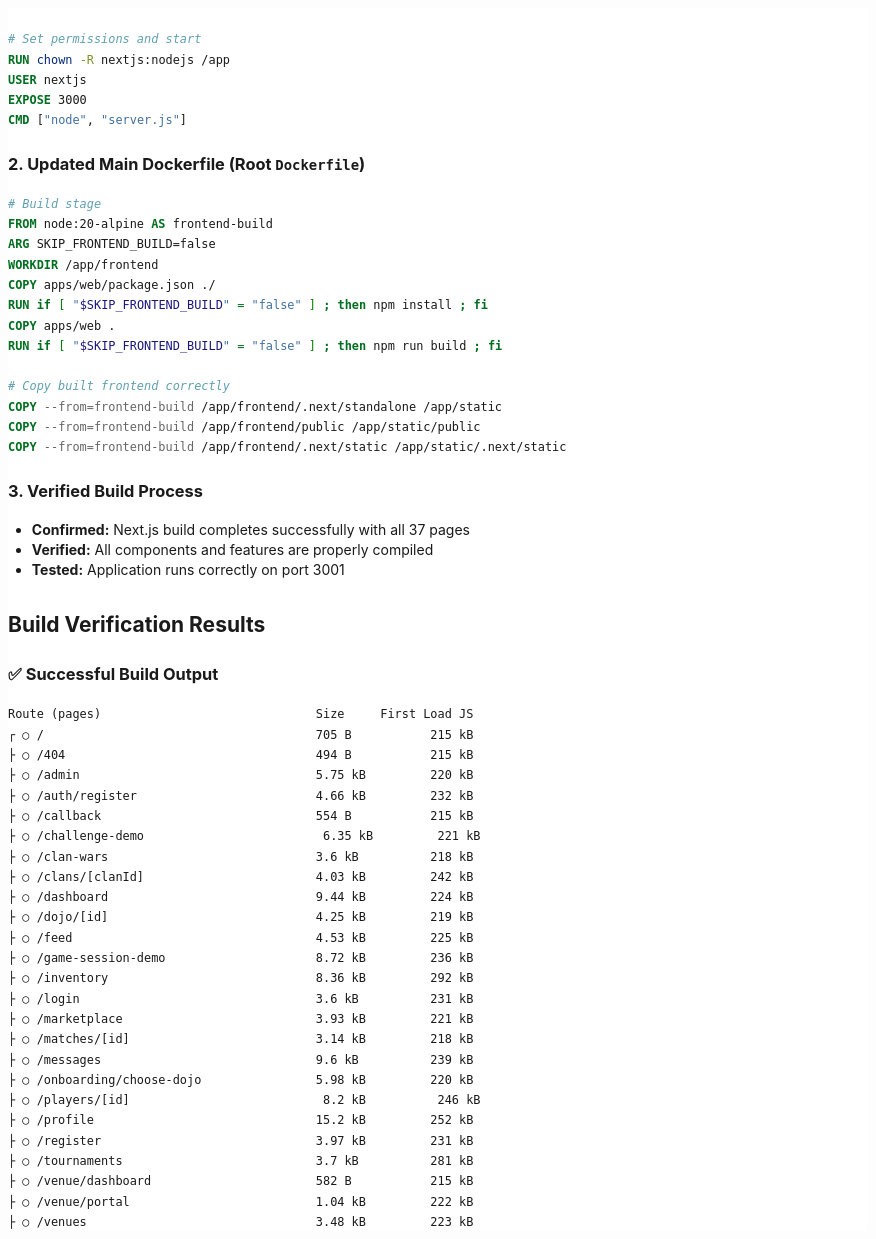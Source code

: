 ```dockerfile

# Set permissions and start
RUN chown -R nextjs:nodejs /app
USER nextjs
EXPOSE 3000
CMD ["node", "server.js"]
```

### 2. **Updated Main Dockerfile** (Root `Dockerfile`)

```dockerfile
# Build stage
FROM node:20-alpine AS frontend-build
ARG SKIP_FRONTEND_BUILD=false
WORKDIR /app/frontend
COPY apps/web/package.json ./
RUN if [ "$SKIP_FRONTEND_BUILD" = "false" ] ; then npm install ; fi
COPY apps/web .
RUN if [ "$SKIP_FRONTEND_BUILD" = "false" ] ; then npm run build ; fi

# Copy built frontend correctly
COPY --from=frontend-build /app/frontend/.next/standalone /app/static
COPY --from=frontend-build /app/frontend/public /app/static/public
COPY --from=frontend-build /app/frontend/.next/static /app/static/.next/static
```

### 3. **Verified Build Process**

- **Confirmed:** Next.js build completes successfully with all 37 pages
- **Verified:** All components and features are properly compiled
- **Tested:** Application runs correctly on port 3001

## Build Verification Results

### ✅ **Successful Build Output**

```
Route (pages)                              Size     First Load JS
┌ ○ /                                      705 B           215 kB
├ ○ /404                                   494 B           215 kB
├ ○ /admin                                 5.75 kB         220 kB
├ ○ /auth/register                         4.66 kB         232 kB
├ ○ /callback                              554 B           215 kB
├ ○ /challenge-demo                         6.35 kB         221 kB
├ ○ /clan-wars                             3.6 kB          218 kB
├ ○ /clans/[clanId]                        4.03 kB         242 kB
├ ○ /dashboard                             9.44 kB         224 kB
├ ○ /dojo/[id]                             4.25 kB         219 kB
├ ○ /feed                                  4.53 kB         225 kB
├ ○ /game-session-demo                     8.72 kB         236 kB
├ ○ /inventory                             8.36 kB         292 kB
├ ○ /login                                 3.6 kB          231 kB
├ ○ /marketplace                           3.93 kB         221 kB
├ ○ /matches/[id]                          3.14 kB         218 kB
├ ○ /messages                              9.6 kB          239 kB
├ ○ /onboarding/choose-dojo                5.98 kB         220 kB
├ ○ /players/[id]                           8.2 kB          246 kB
├ ○ /profile                               15.2 kB         252 kB
├ ○ /register                              3.97 kB         231 kB
├ ○ /tournaments                           3.7 kB          281 kB
├ ○ /venue/dashboard                       582 B           215 kB
├ ○ /venue/portal                          1.04 kB         222 kB
├ ○ /venues                                3.48 kB         223 kB
```